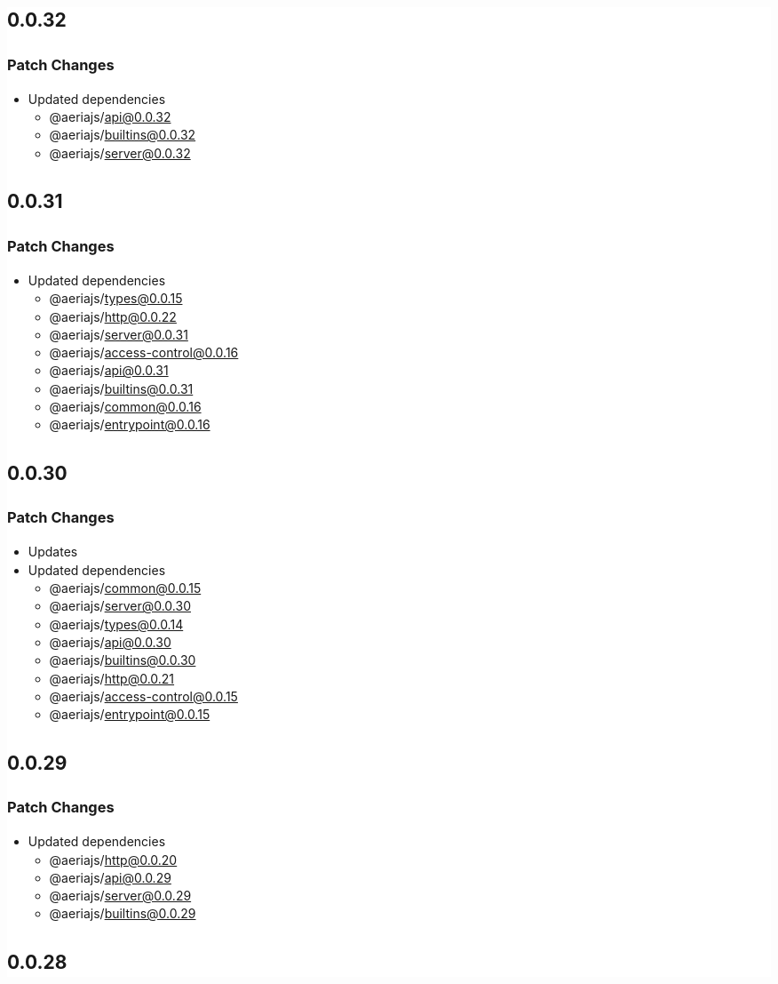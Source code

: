 ## 0.0.32

### Patch Changes

- Updated dependencies
  - @aeriajs/api@0.0.32
  - @aeriajs/builtins@0.0.32
  - @aeriajs/server@0.0.32

## 0.0.31

### Patch Changes

- Updated dependencies
  - @aeriajs/types@0.0.15
  - @aeriajs/http@0.0.22
  - @aeriajs/server@0.0.31
  - @aeriajs/access-control@0.0.16
  - @aeriajs/api@0.0.31
  - @aeriajs/builtins@0.0.31
  - @aeriajs/common@0.0.16
  - @aeriajs/entrypoint@0.0.16

## 0.0.30

### Patch Changes

- Updates
- Updated dependencies
  - @aeriajs/common@0.0.15
  - @aeriajs/server@0.0.30
  - @aeriajs/types@0.0.14
  - @aeriajs/api@0.0.30
  - @aeriajs/builtins@0.0.30
  - @aeriajs/http@0.0.21
  - @aeriajs/access-control@0.0.15
  - @aeriajs/entrypoint@0.0.15

## 0.0.29

### Patch Changes

- Updated dependencies
  - @aeriajs/http@0.0.20
  - @aeriajs/api@0.0.29
  - @aeriajs/server@0.0.29
  - @aeriajs/builtins@0.0.29

## 0.0.28
